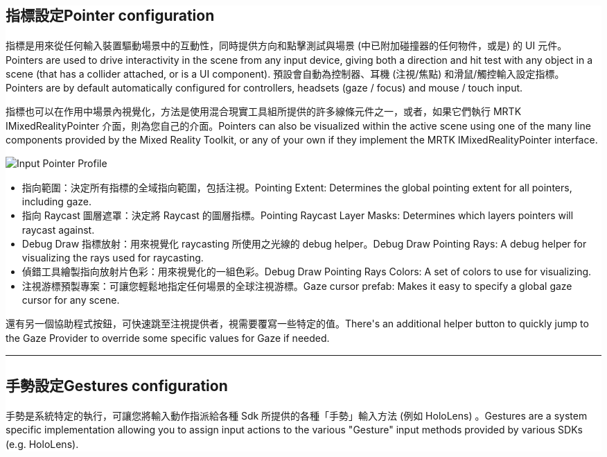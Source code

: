 <a name="pointer"></a>

## <a name="pointer-configuration"></a><span data-ttu-id="cfbf4-239">指標設定</span><span class="sxs-lookup"><span data-stu-id="cfbf4-239">Pointer configuration</span></span>

<span data-ttu-id="cfbf4-240">指標是用來從任何輸入裝置驅動場景中的互動性，同時提供方向和點擊測試與場景 (中已附加碰撞器的任何物件，或是) 的 UI 元件。</span><span class="sxs-lookup"><span data-stu-id="cfbf4-240">Pointers are used to drive interactivity in the scene from any input device, giving both a direction and hit test with any object in a scene (that has a collider attached, or is a UI component).</span></span> <span data-ttu-id="cfbf4-241">預設會自動為控制器、耳機 (注視/焦點) 和滑鼠/觸控輸入設定指標。</span><span class="sxs-lookup"><span data-stu-id="cfbf4-241">Pointers are by default automatically configured for controllers, headsets (gaze / focus) and mouse / touch input.</span></span>

<span data-ttu-id="cfbf4-242">指標也可以在作用中場景內視覺化，方法是使用混合現實工具組所提供的許多線條元件之一，或者，如果它們執行 MRTK IMixedRealityPointer 介面，則為您自己的介面。</span><span class="sxs-lookup"><span data-stu-id="cfbf4-242">Pointers can also be visualized within the active scene using one of the many line components provided by the Mixed Reality Toolkit, or any of your own if they implement the MRTK IMixedRealityPointer interface.</span></span>

<img src="../features/images/mixed-reality-toolkit-configuration-profile-screens/MRTK_InputPointerProfile.png" width="650px" alt="Input Pointer Profile" style="display:block;">

- <span data-ttu-id="cfbf4-243">指向範圍：決定所有指標的全域指向範圍，包括注視。</span><span class="sxs-lookup"><span data-stu-id="cfbf4-243">Pointing Extent: Determines the global pointing extent for all pointers, including gaze.</span></span>
- <span data-ttu-id="cfbf4-244">指向 Raycast 圖層遮罩：決定將 Raycast 的圖層指標。</span><span class="sxs-lookup"><span data-stu-id="cfbf4-244">Pointing Raycast Layer Masks: Determines which layers pointers will raycast against.</span></span>
- <span data-ttu-id="cfbf4-245">Debug Draw 指標放射：用來視覺化 raycasting 所使用之光線的 debug helper。</span><span class="sxs-lookup"><span data-stu-id="cfbf4-245">Debug Draw Pointing Rays: A debug helper for visualizing the rays used for raycasting.</span></span>
- <span data-ttu-id="cfbf4-246">偵錯工具繪製指向放射片色彩：用來視覺化的一組色彩。</span><span class="sxs-lookup"><span data-stu-id="cfbf4-246">Debug Draw Pointing Rays Colors: A set of colors to use for visualizing.</span></span>
- <span data-ttu-id="cfbf4-247">注視游標預製專案：可讓您輕鬆地指定任何場景的全球注視游標。</span><span class="sxs-lookup"><span data-stu-id="cfbf4-247">Gaze cursor prefab: Makes it easy to specify a global gaze cursor for any scene.</span></span>

<span data-ttu-id="cfbf4-248">還有另一個協助程式按鈕，可快速跳至注視提供者，視需要覆寫一些特定的值。</span><span class="sxs-lookup"><span data-stu-id="cfbf4-248">There's an additional helper button to quickly jump to the Gaze Provider to override some specific values for Gaze if needed.</span></span>

---
<a name="gestures"></a>

## <a name="gestures-configuration"></a><span data-ttu-id="cfbf4-249">手勢設定</span><span class="sxs-lookup"><span data-stu-id="cfbf4-249">Gestures configuration</span></span>

<span data-ttu-id="cfbf4-250">手勢是系統特定的執行，可讓您將輸入動作指派給各種 Sdk 所提供的各種「手勢」輸入方法 (例如 HoloLens) 。</span><span class="sxs-lookup"><span data-stu-id="cfbf4-250">Gestures are a system specific implementation allowing you to assign input actions to the various "Gesture" input methods provided by various SDKs (e.g. HoloLens).</span></span>
